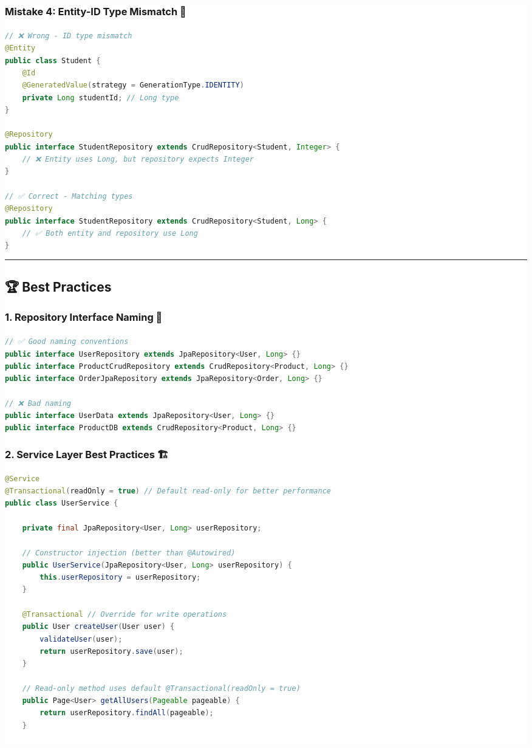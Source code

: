 ### Mistake 4: Entity-ID Type Mismatch 🚫

```java
// ❌ Wrong - ID type mismatch
@Entity
public class Student {
    @Id
    @GeneratedValue(strategy = GenerationType.IDENTITY)
    private Long studentId; // Long type
}

@Repository
public interface StudentRepository extends CrudRepository<Student, Integer> {
    // ❌ Entity uses Long, but repository expects Integer
}

// ✅ Correct - Matching types
@Repository
public interface StudentRepository extends CrudRepository<Student, Long> {
    // ✅ Both entity and repository use Long
}
```

---

## 🏆 Best Practices

### 1. Repository Interface Naming 📝
```java
// ✅ Good naming conventions
public interface UserRepository extends JpaRepository<User, Long> {}
public interface ProductCrudRepository extends CrudRepository<Product, Long> {}
public interface OrderJpaRepository extends JpaRepository<Order, Long> {}

// ❌ Bad naming  
public interface UserData extends JpaRepository<User, Long> {}
public interface ProductDB extends CrudRepository<Product, Long> {}
```

### 2. Service Layer Best Practices 🏗️
```java
@Service
@Transactional(readOnly = true) // Default read-only for better performance
public class UserService {
    
    private final JpaRepository<User, Long> userRepository;
    
    // Constructor injection (better than @Autowired)
    public UserService(JpaRepository<User, Long> userRepository) {
        this.userRepository = userRepository;
    }
    
    @Transactional // Override for write operations
    public User createUser(User user) {
        validateUser(user);
        return userRepository.save(user);
    }
    
    // Read-only method uses default @Transactional(readOnly = true)
    public Page<User> getAllUsers(Pageable pageable) {
        return userRepository.findAll(pageable);
    }
    
```